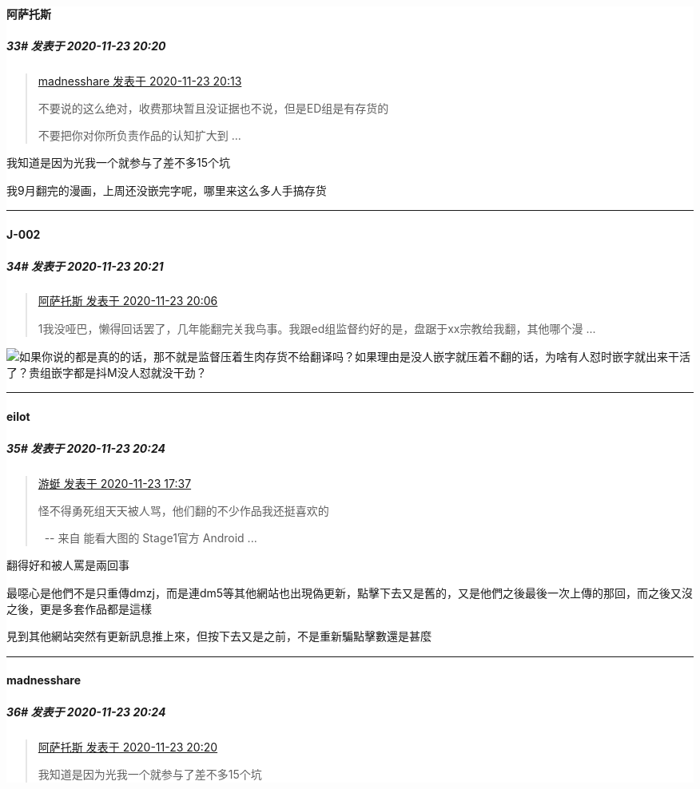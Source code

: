 ####  阿萨托斯  
##### 33#       发表于 2020-11-23 20:20


<blockquote><a href="httphttps://bbs.saraba1st.com/2b/forum.php?mod=redirect&amp;goto=findpost&amp;pid=49495932&amp;ptid=1973877" target="_blank">madnesshare 发表于 2020-11-23 20:13</a>

不要说的这么绝对，收费那块暂且没证据也不说，但是ED组是有存货的


不要把你对你所负责作品的认知扩大到 ...</blockquote>
我知道是因为光我一个就参与了差不多15个坑

我9月翻完的漫画，上周还没嵌完字呢，哪里来这么多人手搞存货


-----

####  J-002  
##### 34#       发表于 2020-11-23 20:21


<blockquote><a href="httphttps://bbs.saraba1st.com/2b/forum.php?mod=redirect&amp;goto=findpost&amp;pid=49495859&amp;ptid=1973877" target="_blank">阿萨托斯 发表于 2020-11-23 20:06</a>

1我没哑巴，懒得回话罢了，几年能翻完关我鸟事。我跟ed组监督约好的是，盘踞于xx宗教给我翻，其他哪个漫 ...</blockquote>
<img src="https://static.saraba1st.com/image/smiley/face2017/004.gif" referrerpolicy="no-referrer">如果你说的都是真的的话，那不就是监督压着生肉存货不给翻译吗？如果理由是没人嵌字就压着不翻的话，为啥有人怼时嵌字就出来干活了？贵组嵌字都是抖M没人怼就没干劲？


-----

####  eilot  
##### 35#       发表于 2020-11-23 20:24


<blockquote><a href="httphttps://bbs.saraba1st.com/2b/forum.php?mod=redirect&amp;goto=findpost&amp;pid=49494570&amp;ptid=1973877" target="_blank">游蜓 发表于 2020-11-23 17:37</a>

怪不得勇死组天天被人骂，他们翻的不少作品我还挺喜欢的


  -- 来自 能看大图的 Stage1官方 Android ...</blockquote>
翻得好和被人罵是兩回事

最噁心是他們不是只重傳dmzj，而是連dm5等其他網站也出現偽更新，點擊下去又是舊的，又是他們之後最後一次上傳的那回，而之後又沒之後，更是多套作品都是這樣

見到其他網站突然有更新訊息推上來，但按下去又是之前，不是重新騙點擊數還是甚麼


-----

####  madnesshare  
##### 36#       发表于 2020-11-23 20:24


<blockquote><a href="httphttps://bbs.saraba1st.com/2b/forum.php?mod=redirect&amp;goto=findpost&amp;pid=49495995&amp;ptid=1973877" target="_blank">阿萨托斯 发表于 2020-11-23 20:20</a>

我知道是因为光我一个就参与了差不多15个坑

